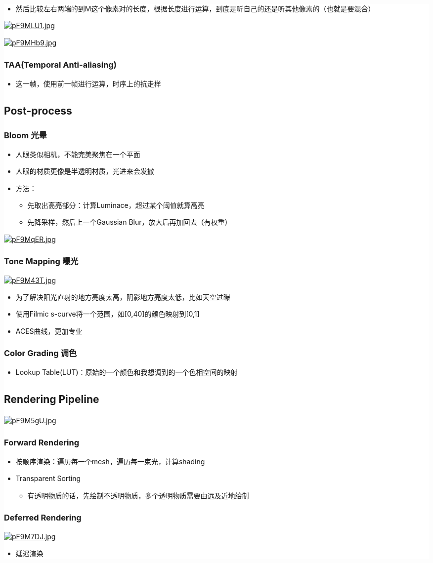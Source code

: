   * 然后比较左右两端的到M这个像素对的长度，根据长度进行运算，到底是听自己的还是听其他像素的（也就是要混合）

[![pF9MLU1.jpg](https://s11.ax1x.com/2024/01/10/pF9MLU1.jpg)](https://imgse.com/i/pF9MLU1)

[![pF9MHb9.jpg](https://s11.ax1x.com/2024/01/10/pF9MHb9.jpg)](https://imgse.com/i/pF9MHb9)

### TAA(Temporal Anti-aliasing)

* 这一帧，使用前一帧进行运算，时序上的抗走样

## Post-process

### Bloom 光晕

* 人眼类似相机，不能完美聚焦在一个平面

* 人眼的材质更像是半透明材质，光进来会发撒

* 方法：
  
  * 先取出高亮部分：计算Luminace，超过某个阈值就算高亮
  
  * 先降采样，然后上一个Gaussian Blur，放大后再加回去（有权重）

[![pF9MqER.jpg](https://s11.ax1x.com/2024/01/10/pF9MqER.jpg)](https://imgse.com/i/pF9MqER)

### Tone Mapping 曝光

[![pF9M43T.jpg](https://s11.ax1x.com/2024/01/10/pF9M43T.jpg)](https://imgse.com/i/pF9M43T)

* 为了解决阳光直射的地方亮度太高，阴影地方亮度太低，比如天空过曝

* 使用Filmic s-curve将一个范围，如[0,40]的颜色映射到[0,1]

* ACES曲线，更加专业

### Color Grading 调色

* Lookup Table(LUT)：原始的一个颜色和我想调到的一个色相空间的映射

## Rendering Pipeline

[![pF9M5gU.jpg](https://s11.ax1x.com/2024/01/10/pF9M5gU.jpg)](https://imgse.com/i/pF9M5gU)

### Forward Rendering

* 按顺序渲染：遍历每一个mesh，遍历每一束光，计算shading

* Transparent Sorting
  
  * 有透明物质的话，先绘制不透明物质，多个透明物质需要由远及近地绘制

### Deferred Rendering

[![pF9M7DJ.jpg](https://s11.ax1x.com/2024/01/10/pF9M7DJ.jpg)](https://imgse.com/i/pF9M7DJ)

* 延迟渲染
